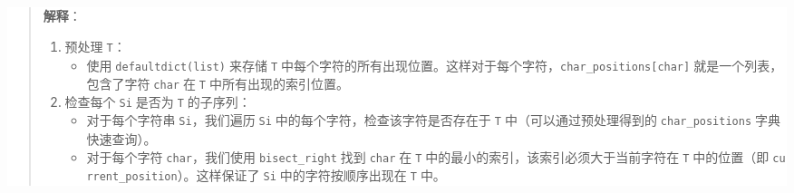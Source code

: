 > **解释**：
>
> 1. 预处理 `T`：
>    - 使用 `defaultdict(list)` 来存储 `T` 中每个字符的所有出现位置。这样对于每个字符，`char_positions[char]` 就是一个列表，包含了字符 `char` 在 `T` 中所有出现的索引位置。
> 2. 检查每个 `Si` 是否为 `T` 的子序列：
>    - 对于每个字符串 `Si`，我们遍历 `Si` 中的每个字符，检查该字符是否存在于 `T` 中（可以通过预处理得到的 `char_positions` 字典快速查询）。
>    - 对于每个字符 `char`，我们使用 `bisect_right` 找到 `char` 在 `T` 中的最小的索引，该索引必须大于当前字符在 `T` 中的位置（即 `current_position`）。这样保证了 `Si` 中的字符按顺序出现在 `T` 中。
